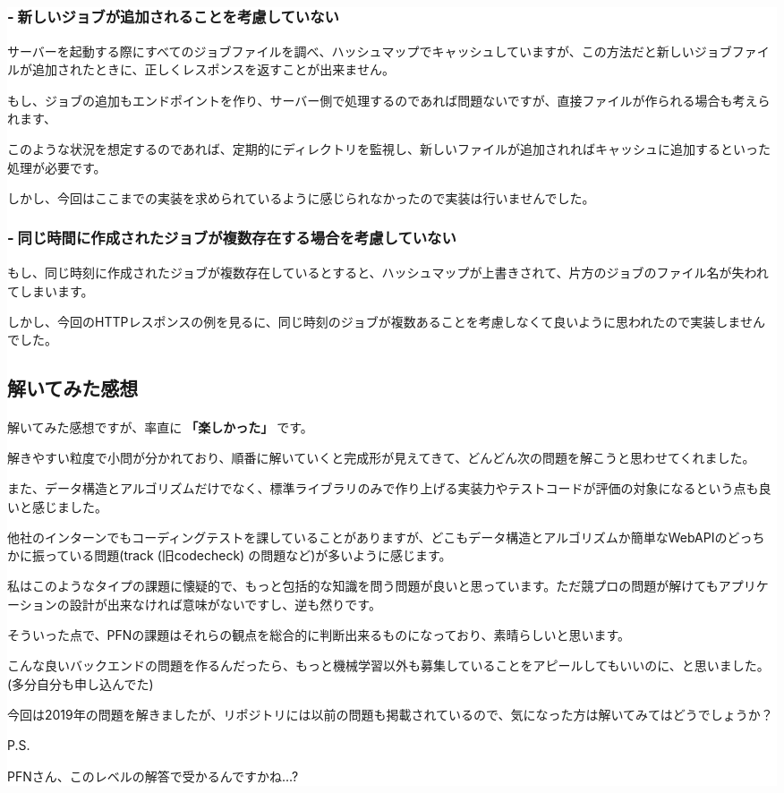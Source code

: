 ### - 新しいジョブが追加されることを考慮していない

サーバーを起動する際にすべてのジョブファイルを調べ、ハッシュマップでキャッシュしていますが、この方法だと新しいジョブファイルが追加されたときに、正しくレスポンスを返すことが出来ません。

もし、ジョブの追加もエンドポイントを作り、サーバー側で処理するのであれば問題ないですが、直接ファイルが作られる場合も考えられます、

このような状況を想定するのであれば、定期的にディレクトリを監視し、新しいファイルが追加されればキャッシュに追加するといった処理が必要です。

しかし、今回はここまでの実装を求められているように感じられなかったので実装は行いませんでした。

### - 同じ時間に作成されたジョブが複数存在する場合を考慮していない

もし、同じ時刻に作成されたジョブが複数存在しているとすると、ハッシュマップが上書きされて、片方のジョブのファイル名が失われてしまいます。

しかし、今回のHTTPレスポンスの例を見るに、同じ時刻のジョブが複数あることを考慮しなくて良いように思われたので実装しませんでした。

## 解いてみた感想

解いてみた感想ですが、率直に **「楽しかった」** です。

解きやすい粒度で小問が分かれており、順番に解いていくと完成形が見えてきて、どんどん次の問題を解こうと思わせてくれました。

また、データ構造とアルゴリズムだけでなく、標準ライブラリのみで作り上げる実装力やテストコードが評価の対象になるという点も良いと感じました。

他社のインターンでもコーディングテストを課していることがありますが、どこもデータ構造とアルゴリズムか簡単なWebAPIのどっちかに振っている問題(track (旧codecheck) の問題など)が多いように感じます。

私はこのようなタイプの課題に懐疑的で、もっと包括的な知識を問う問題が良いと思っています。ただ競プロの問題が解けてもアプリケーションの設計が出来なければ意味がないですし、逆も然りです。

そういった点で、PFNの課題はそれらの観点を総合的に判断出来るものになっており、素晴らしいと思います。

こんな良いバックエンドの問題を作るんだったら、もっと機械学習以外も募集していることをアピールしてもいいのに、と思いました。(多分自分も申し込んでた)

今回は2019年の問題を解きましたが、リポジトリには以前の問題も掲載されているので、気になった方は解いてみてはどうでしょうか？


P.S.  

PFNさん、このレベルの解答で受かるんですかね...?


